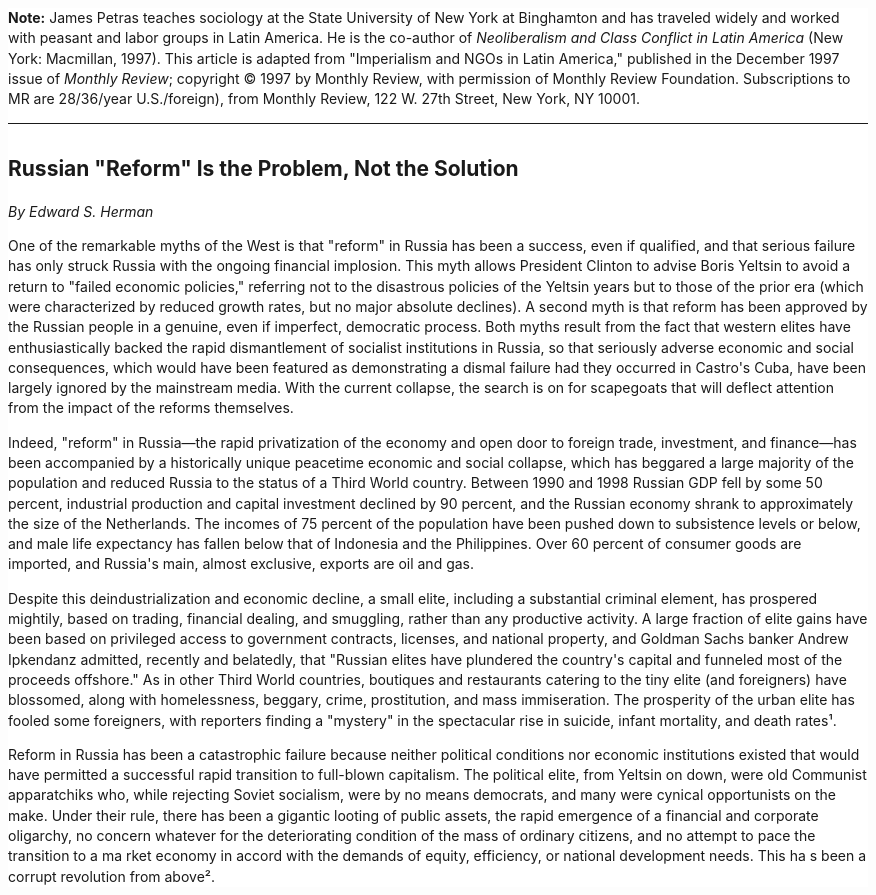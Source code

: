 **Note:** James Petras teaches sociology at the State University of New York at Binghamton and has traveled widely and worked with peasant and labor groups in Latin America. He is the co-author of *Neoliberalism and Class Conflict in Latin America* (New York: Macmillan, 1997). This article is adapted from "Imperialism and NGOs in Latin America," published in the December 1997 issue of *Monthly Review*; copyright © 1997 by Monthly Review, with permission of Monthly Review Foundation. Subscriptions to MR are $28/$36/year U.S./foreign), from Monthly Review, 122 W. 27th Street, New York, NY 10001.

---

## Russian "Reform" Is the Problem, Not the Solution

*By Edward S. Herman*

One of the remarkable myths of the West is that "reform" in Russia has been a success, even if qualified, and that serious failure has only struck Russia with the ongoing financial implosion. This myth allows President Clinton to advise Boris Yeltsin to avoid a return to "failed economic policies," referring not to the disastrous policies of the Yeltsin years but to those of the prior era (which were characterized by reduced growth rates, but no major absolute declines). A second myth is that reform has been approved by the Russian people in a genuine, even if imperfect, democratic process. Both myths result from the fact that western elites have enthusiastically backed the rapid dismantlement of socialist institutions in Russia, so that seriously adverse economic and social consequences, which would have been featured as demonstrating a dismal failure had they occurred in Castro's Cuba, have been largely ignored by the mainstream media. With the current collapse, the search is on for scapegoats that will deflect attention from the impact of the reforms themselves.

Indeed, "reform" in Russia—the rapid privatization of the economy and open door to foreign trade, investment, and finance—has been accompanied by a historically unique peacetime economic and social collapse, which has beggared a large majority of the population and reduced Russia to the status of a Third World country. Between 1990 and 1998 Russian GDP fell by some 50 percent, industrial production and capital investment declined by 90 percent, and the Russian economy shrank to approximately the size of the Netherlands. The incomes of 75 percent of the population have been pushed down to subsistence levels or below, and male life expectancy has fallen below that of Indonesia and the Philippines. Over 60 percent of consumer goods are imported, and Russia's main, almost exclusive, exports are oil and gas.

Despite this deindustrialization and economic decline, a small elite, including a substantial criminal element, has prospered mightily, based on trading, financial dealing, and smuggling, rather than any productive activity. A large fraction of elite gains have been based on privileged access to government contracts, licenses, and national property, and Goldman Sachs banker Andrew Ipkendanz admitted, recently and belatedly, that "Russian elites have plundered the country's capital and funneled most of the proceeds offshore." As in other Third World countries, boutiques and restaurants catering to the tiny elite (and foreigners) have blossomed, along with homelessness, beggary, crime, prostitution, and mass immiseration. The prosperity of the urban elite has fooled some foreigners, with reporters finding a "mystery" in the spectacular rise in suicide, infant mortality, and death rates¹.

Reform in Russia has been a catastrophic failure because neither political conditions nor economic institutions existed that would have permitted a successful rapid transition to full-blown capitalism. The political elite, from Yeltsin on down, were old Communist apparatchiks who, while rejecting Soviet socialism, were by no means democrats, and many were cynical opportunists on the make. Under their rule, there has been a gigantic looting of public assets, the rapid emergence of a financial and corporate oligarchy, no concern whatever for the deteriorating condition of the mass of ordinary citizens, and no attempt to pace the transition to a ma rket economy in accord with the demands of equity, efficiency, or national development needs. This ha s been a corrupt revolution from above².
